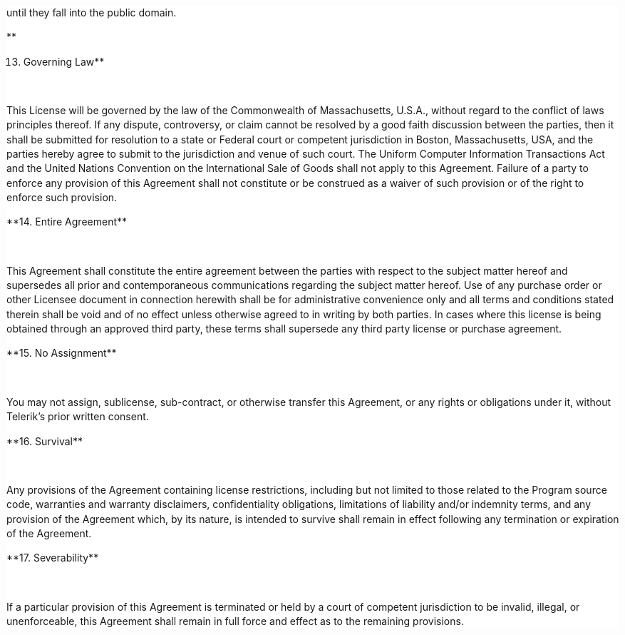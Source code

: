 until they fall into the public domain. 

\*\*

13. Governing Law\*\* 

 

This License will be governed by the law of the Commonwealth of Massachusetts,
U.S.A., without regard to the conflict of laws principles thereof. If any
dispute, controversy, or claim cannot be resolved by a good faith discussion
between the parties, then it shall be submitted for resolution to a state or
Federal court or competent jurisdiction in Boston, Massachusetts, USA, and the
parties hereby agree to submit to the jurisdiction and venue of such court. The
Uniform Computer Information Transactions Act and the United Nations Convention
on the International Sale of Goods shall not apply to this Agreement. Failure of
a party to enforce any provision of this Agreement shall not constitute or be
construed as a waiver of such provision or of the right to enforce such
provision. 

\*\*14. Entire Agreement\*\* 

 

This Agreement shall constitute the entire agreement between the parties with
respect to the subject matter hereof and supersedes all prior and
contemporaneous communications regarding the subject matter hereof. Use of any
purchase order or other Licensee document in connection herewith shall be for
administrative convenience only and all terms and conditions stated therein
shall be void and of no effect unless otherwise agreed to in writing by both
parties. In cases where this license is being obtained through an approved third
party, these terms shall supersede any third party license or purchase
agreement. 

\*\*15. No Assignment\*\* 

 

You may not assign, sublicense, sub-contract, or otherwise transfer this
Agreement, or any rights or obligations under it, without Telerik’s prior
written consent. 

\*\*16. Survival\*\* 

 

Any provisions of the Agreement containing license restrictions, including but
not limited to those related to the Program source code, warranties and warranty
disclaimers, confidentiality obligations, limitations of liability and/or
indemnity terms, and any provision of the Agreement which, by its nature, is
intended to survive shall remain in effect following any termination or
expiration of the Agreement. 

\*\*17. Severability\*\* 

 

If a particular provision of this Agreement is terminated or held by a court of
competent jurisdiction to be invalid, illegal, or unenforceable, this Agreement
shall remain in full force and effect as to the remaining provisions.  
